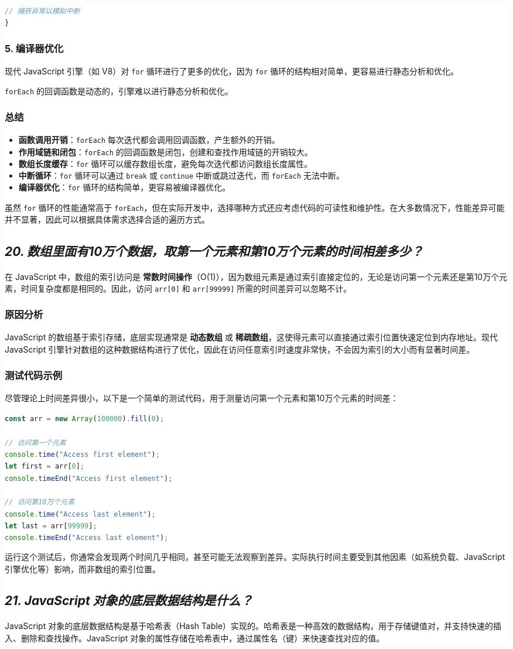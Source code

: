 ```javascript
// 捕获异常以模拟中断
}
```

### 5. 编译器优化

现代 JavaScript 引擎（如 V8）对 `for` 循环进行了更多的优化，因为 `for` 循环的结构相对简单，更容易进行静态分析和优化。

`forEach` 的回调函数是动态的，引擎难以进行静态分析和优化。

### 总结

- **函数调用开销**：`forEach` 每次迭代都会调用回调函数，产生额外的开销。
- **作用域链和闭包**：`forEach` 的回调函数是闭包，创建和查找作用域链的开销较大。
- **数组长度缓存**：`for` 循环可以缓存数组长度，避免每次迭代都访问数组长度属性。
- **中断循环**：`for` 循环可以通过 `break` 或 `continue` 中断或跳过迭代，而 `forEach` 无法中断。
- **编译器优化**：`for` 循环的结构简单，更容易被编译器优化。

虽然 `for` 循环的性能通常高于 `forEach`，但在实际开发中，选择哪种方式还应考虑代码的可读性和维护性。在大多数情况下，性能差异可能并不显著，因此可以根据具体需求选择合适的遍历方式。

## *20. 数组里面有10万个数据，取第一个元素和第10万个元素的时间相差多少？*

在 JavaScript 中，数组的索引访问是 **常数时间操作**（O(1)），因为数组元素是通过索引直接定位的，无论是访问第一个元素还是第10万个元素，时间复杂度都是相同的。因此，访问 `arr[0]` 和 `arr[99999]` 所需的时间差异可以忽略不计。

### 原因分析

JavaScript 的数组基于索引存储，底层实现通常是 **动态数组** 或 **稀疏数组**，这使得元素可以直接通过索引位置快速定位到内存地址。现代 JavaScript 引擎针对数组的这种数据结构进行了优化，因此在访问任意索引时速度非常快，不会因为索引的大小而有显著时间差。

### 测试代码示例

尽管理论上时间差异很小，以下是一个简单的测试代码，用于测量访问第一个元素和第10万个元素的时间差：

```javascript
const arr = new Array(100000).fill(0);

// 访问第一个元素
console.time("Access first element");
let first = arr[0];
console.timeEnd("Access first element");

// 访问第10万个元素
console.time("Access last element");
let last = arr[99999];
console.timeEnd("Access last element");
```

运行这个测试后，你通常会发现两个时间几乎相同，甚至可能无法观察到差异。实际执行时间主要受到其他因素（如系统负载、JavaScript 引擎优化等）影响，而非数组的索引位置。

## *21. JavaScript 对象的底层数据结构是什么？*

JavaScript 对象的底层数据结构是基于哈希表（Hash Table）实现的。哈希表是一种高效的数据结构，用于存储键值对，并支持快速的插入、删除和查找操作。JavaScript 对象的属性存储在哈希表中，通过属性名（键）来快速查找对应的值。
